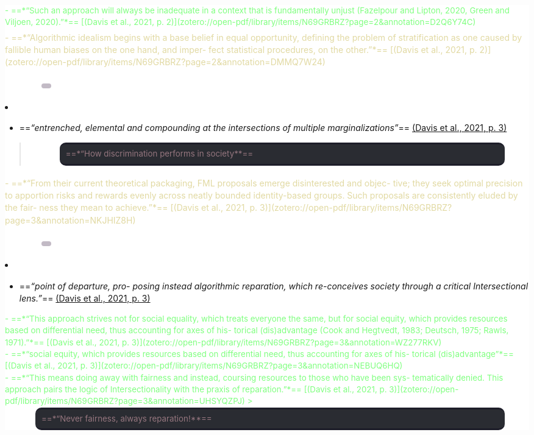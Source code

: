 <span style="display: inline-block; font-size:10pt; color: rgba(0,255,0,.5);">
- ==*“Such an approach will always be inadequate in a context that is fundamentally unjust (Fazelpour and Lipton, 2020, Green and Viljoen, 2020).”*== [(Davis et al., 2021, p. 2)](zotero://open-pdf/library/items/N69GRBRZ?page=2&annotation=D2Q6Y74C)   </span>

<span style="display: inline-block; font-size: 10.5pt; margin-left:0px; margin-right: 0px; margin-top: 5px; margin-bottom: 5px;color: rgba(212,201,123,.7);">
- ==*“Algorithmic idealism begins with a base belief in equal opportunity, defining the problem of stratification as one caused by fallible human biases on the one hand, and imper- fect statistical procedures, on the other.”*== [(Davis et al., 2021, p. 2)](zotero://open-pdf/library/items/N69GRBRZ?page=2&annotation=DMMQ7W24)   </span>

<span style="display: inline-block; border-radius:10px; margin-left: 60px; margin-right: 60px; margin-top:2px; margin-bottom: 2px; padding-left: 8px; padding-right:8px; padding-top:4px; padding-bottom: 4px; color: rgb(242, 242, 242, 0.65); background-color: rgba(52, 28, 62, 0.3); font-size: 9.5pt;"><li id="squarelist">
- ==*“entrenched, elemental and compounding at the intersections of multiple marginalizations”*== [(Davis et al., 2021, p. 3)](zotero://open-pdf/library/items/N69GRBRZ?page=3&annotation=U9NCVWHU)  
> <span style="display: block; border-block: solid #1D1D29; border-radius: 10px; margin-left: 50px; margin-right: 40px; margin-top: 0px; margin-bottom: 0px; padding-left: 10px; padding-right:10px; padding-top:6px; padding-bottom: 6px; background-color: #2A2C32; color: rgba(255,192,203, .5); font-size: 10pt;">==*“How discrimination performs in society**==</span>  </span>

<span style="display: inline-block; font-size: 10.5pt; margin-left:0px; margin-right: 0px; margin-top: 5px; margin-bottom: 5px;color: rgba(212,201,123,.7);">
- ==*“From their current theoretical packaging, FML proposals emerge disinterested and objec- tive; they seek optimal precision to apportion risks and rewards evenly across neatly bounded identity-based groups. Such proposals are consistently eluded by the fair- ness they mean to achieve.”*== [(Davis et al., 2021, p. 3)](zotero://open-pdf/library/items/N69GRBRZ?page=3&annotation=NKJHIZ8H)   </span>

<span style="display: inline-block; border-radius:10px; margin-left: 60px; margin-right: 60px; margin-top:2px; margin-bottom: 2px; padding-left: 8px; padding-right:8px; padding-top:4px; padding-bottom: 4px; color: rgb(242, 242, 242, 0.65); background-color: rgba(52, 28, 62, 0.3); font-size: 9.5pt;"><li id="squarelist">
- ==*“point of departure, pro- posing instead algorithmic reparation, which re-conceives society through a critical Intersectional lens.”*== [(Davis et al., 2021, p. 3)](zotero://open-pdf/library/items/N69GRBRZ?page=3&annotation=VX66XFRC)   </span>

<span style="display: inline-block; font-size:10pt; color: rgba(0,255,0,.5);">
- ==*“This approach strives not for social equality, which treats everyone the same, but for social equity, which provides resources based on differential need, thus accounting for axes of his- torical (dis)advantage (Cook and Hegtvedt, 1983; Deutsch, 1975; Rawls, 1971).”*== [(Davis et al., 2021, p. 3)](zotero://open-pdf/library/items/N69GRBRZ?page=3&annotation=WZ277RKV)   </span>

<span style="display: inline-block; font-size:10pt; color: rgba(0,255,0,.5);">
- ==*“social equity, which provides resources based on differential need, thus accounting for axes of his- torical (dis)advantage”*== [(Davis et al., 2021, p. 3)](zotero://open-pdf/library/items/N69GRBRZ?page=3&annotation=NEBUQ6HQ)   </span>

<span style="display: inline-block; font-size:10pt; color: rgba(0,255,0,.5);">
- ==*“This means doing away with fairness and instead, coursing resources to those who have been sys- tematically denied. This approach pairs the logic of Intersectionality with the praxis of reparation.”*== [(Davis et al., 2021, p. 3)](zotero://open-pdf/library/items/N69GRBRZ?page=3&annotation=UHSYQZPJ)  
> <span style="display: block; border-block: solid #1D1D29; border-radius: 10px; margin-left: 50px; margin-right: 40px; margin-top: 0px; margin-bottom: 0px; padding-left: 10px; padding-right:10px; padding-top:6px; padding-bottom: 6px; background-color: #2A2C32; color: rgba(255,192,203, .5); font-size: 10pt;">==*“Never fairness, always reparation!**==</span>  </span>
